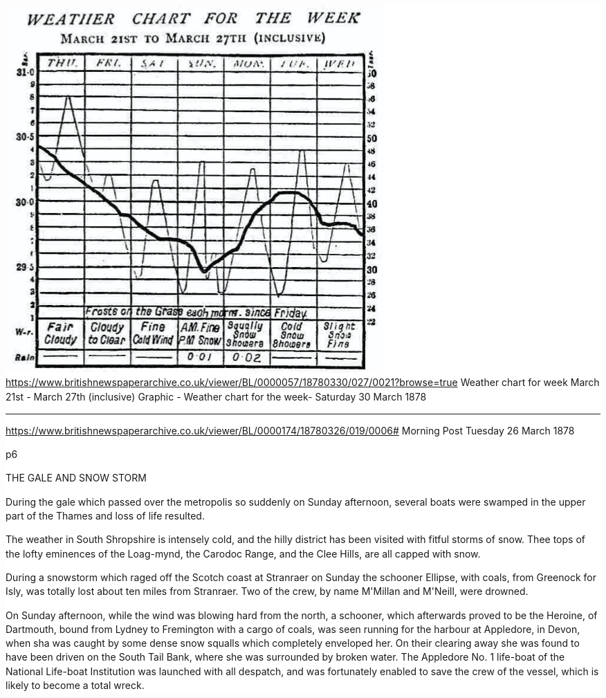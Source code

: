 ![](../images/BL_0000057_18780330_027_0021_pdf__1_page_.png)
https://www.britishnewspaperarchive.co.uk/viewer/BL/0000057/18780330/027/0021?browse=true Weather chart for week March 21st - March 27th (inclusive) Graphic - Weather chart for the week- Saturday 30 March 1878

---
https://www.britishnewspaperarchive.co.uk/viewer/BL/0000174/18780326/019/0006#
Morning Post
Tuesday 26 March 1878

p6

THE GALE AND SNOW STORM

During the gale which passed over the metropolis so suddenly on Sunday afternoon, several boats were swamped in the upper part of the Thames and loss of life resulted.

The weather in South Shropshire is intensely cold, and the hilly district has been visited with fitful storms of snow. Thee tops of the lofty eminences of the Loag-mynd, the Carodoc Range, and the Clee Hills, are all capped with snow.

During a snowstorm which raged off the Scotch coast at Stranraer on Sunday the schooner Ellipse, with coals, from Greenock for Isly, was totally lost about ten miles from Stranraer. Two of the crew, by name M'Millan and M'Neill, were drowned.

On Sunday afternoon, while the wind was blowing hard from the north, a schooner, which afterwards proved to be the Heroine, of Dartmouth, bound from Lydney to Fremington with a cargo of coals, was seen running for the harbour at Appledore, in Devon, when sha was caught by some dense snow squalls which completely enveloped her. On their clearing away she was found to have been driven on the South Tail Bank, where she was surrounded by broken water. The Appledore No. 1 life-boat of the National Life-boat Institution was launched with all despatch, and was fortunately enabled to save the crew of the vessel, which is likely to become a total wreck.
